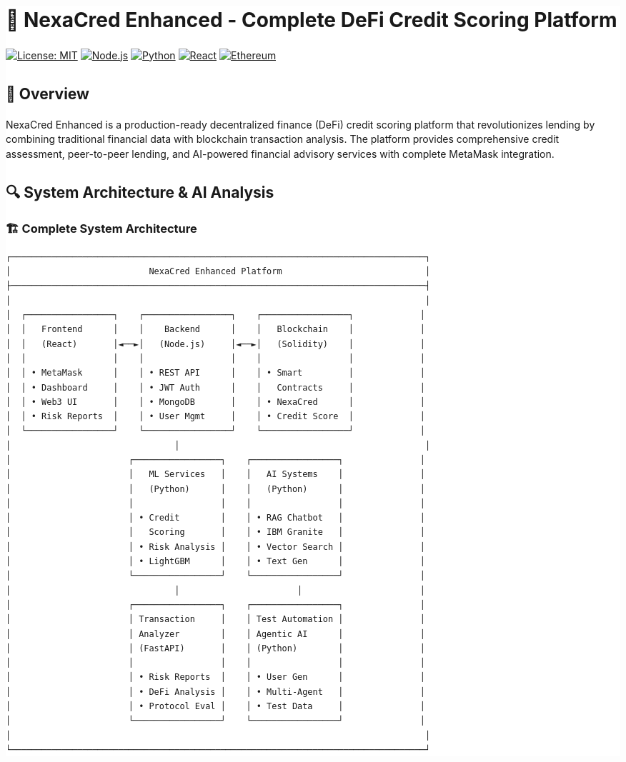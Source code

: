# 🚀 NexaCred Enhanced - Complete DeFi Credit Scoring Platform

[![License: MIT](https://img.shields.io/badge/License-MIT-yellow.svg)](https://opensource.org/licenses/MIT)
[![Node.js](https://img.shields.io/badge/Node.js-18+-green.svg)](https://nodejs.org/)
[![Python](https://img.shields.io/badge/Python-3.8+-blue.svg)](https://python.org/)
[![React](https://img.shields.io/badge/React-19.1-blue.svg)](https://reactjs.org/)
[![Ethereum](https://img.shields.io/badge/Ethereum-Web3-purple.svg)](https://ethereum.org/)

## 🌟 Overview

NexaCred Enhanced is a production-ready decentralized finance (DeFi) credit scoring platform that revolutionizes lending by combining traditional financial data with blockchain transaction analysis. The platform provides comprehensive credit assessment, peer-to-peer lending, and AI-powered financial advisory services with complete MetaMask integration.

## 🔍 System Architecture & AI Analysis

### 🏗️ Complete System Architecture

```
┌─────────────────────────────────────────────────────────────────────────────────┐
│                           NexaCred Enhanced Platform                            │
├─────────────────────────────────────────────────────────────────────────────────┤
│                                                                                 │
│  ┌─────────────────┐    ┌─────────────────┐    ┌─────────────────┐             │
│  │   Frontend      │    │    Backend      │    │   Blockchain    │             │
│  │   (React)       │◄──►│   (Node.js)     │◄──►│   (Solidity)    │             │
│  │                 │    │                 │    │                 │             │
│  │ • MetaMask      │    │ • REST API      │    │ • Smart         │             │
│  │ • Dashboard     │    │ • JWT Auth      │    │   Contracts     │             │
│  │ • Web3 UI       │    │ • MongoDB       │    │ • NexaCred      │             │
│  │ • Risk Reports  │    │ • User Mgmt     │    │ • Credit Score  │             │
│  └─────────────────┘    └─────────────────┘    └─────────────────┘             │
│                                │                                                │
│                       ┌─────────────────┐    ┌─────────────────┐               │
│                       │   ML Services   │    │   AI Systems    │               │
│                       │   (Python)      │    │   (Python)      │               │
│                       │                 │    │                 │               │
│                       │ • Credit        │    │ • RAG Chatbot   │               │
│                       │   Scoring       │    │ • IBM Granite   │               │
│                       │ • Risk Analysis │    │ • Vector Search │               │
│                       │ • LightGBM      │    │ • Text Gen      │               │
│                       └─────────────────┘    └─────────────────┘               │
│                                │                       │                       │
│                       ┌─────────────────┐    ┌─────────────────┐               │
│                       │ Transaction     │    │ Test Automation │               │
│                       │ Analyzer        │    │ Agentic AI      │               │
│                       │ (FastAPI)       │    │ (Python)        │               │
│                       │                 │    │                 │               │
│                       │ • Risk Reports  │    │ • User Gen      │               │
│                       │ • DeFi Analysis │    │ • Multi-Agent   │               │
│                       │ • Protocol Eval │    │ • Test Data     │               │
│                       └─────────────────┘    └─────────────────┘               │
│                                                                                 │
└─────────────────────────────────────────────────────────────────────────────────┘
```
